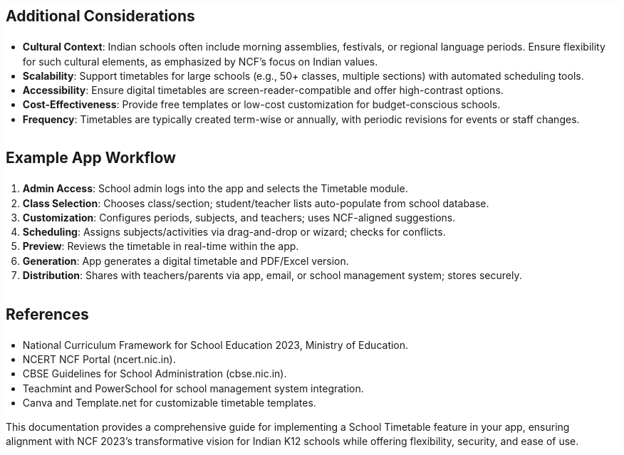 ## Additional Considerations
- **Cultural Context**: Indian schools often include morning assemblies, festivals, or regional language periods. Ensure flexibility for such cultural elements, as emphasized by NCF’s focus on Indian values.
- **Scalability**: Support timetables for large schools (e.g., 50+ classes, multiple sections) with automated scheduling tools.
- **Accessibility**: Ensure digital timetables are screen-reader-compatible and offer high-contrast options.
- **Cost-Effectiveness**: Provide free templates or low-cost customization for budget-conscious schools.
- **Frequency**: Timetables are typically created term-wise or annually, with periodic revisions for events or staff changes.

## Example App Workflow
1. **Admin Access**: School admin logs into the app and selects the Timetable module.
2. **Class Selection**: Chooses class/section; student/teacher lists auto-populate from school database.
3. **Customization**: Configures periods, subjects, and teachers; uses NCF-aligned suggestions.
4. **Scheduling**: Assigns subjects/activities via drag-and-drop or wizard; checks for conflicts.
5. **Preview**: Reviews the timetable in real-time within the app.
6. **Generation**: App generates a digital timetable and PDF/Excel version.
7. **Distribution**: Shares with teachers/parents via app, email, or school management system; stores securely.

## References
- National Curriculum Framework for School Education 2023, Ministry of Education.
- NCERT NCF Portal (ncert.nic.in).
- CBSE Guidelines for School Administration (cbse.nic.in).
- Teachmint and PowerSchool for school management system integration.
- Canva and Template.net for customizable timetable templates.

This documentation provides a comprehensive guide for implementing a School Timetable feature in your app, ensuring alignment with NCF 2023’s transformative vision for Indian K12 schools while offering flexibility, security, and ease of use.